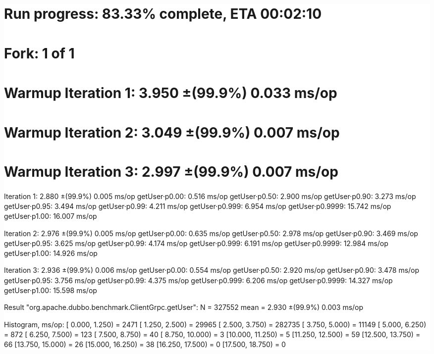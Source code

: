 # Run progress: 83.33% complete, ETA 00:02:10
# Fork: 1 of 1
# Warmup Iteration   1: 3.950 ±(99.9%) 0.033 ms/op
# Warmup Iteration   2: 3.049 ±(99.9%) 0.007 ms/op
# Warmup Iteration   3: 2.997 ±(99.9%) 0.007 ms/op
Iteration   1: 2.880 ±(99.9%) 0.005 ms/op
                 getUser·p0.00:   0.516 ms/op
                 getUser·p0.50:   2.900 ms/op
                 getUser·p0.90:   3.273 ms/op
                 getUser·p0.95:   3.494 ms/op
                 getUser·p0.99:   4.211 ms/op
                 getUser·p0.999:  6.954 ms/op
                 getUser·p0.9999: 15.742 ms/op
                 getUser·p1.00:   16.007 ms/op

Iteration   2: 2.976 ±(99.9%) 0.005 ms/op
                 getUser·p0.00:   0.635 ms/op
                 getUser·p0.50:   2.978 ms/op
                 getUser·p0.90:   3.469 ms/op
                 getUser·p0.95:   3.625 ms/op
                 getUser·p0.99:   4.174 ms/op
                 getUser·p0.999:  6.191 ms/op
                 getUser·p0.9999: 12.984 ms/op
                 getUser·p1.00:   14.926 ms/op

Iteration   3: 2.936 ±(99.9%) 0.006 ms/op
                 getUser·p0.00:   0.554 ms/op
                 getUser·p0.50:   2.920 ms/op
                 getUser·p0.90:   3.478 ms/op
                 getUser·p0.95:   3.756 ms/op
                 getUser·p0.99:   4.375 ms/op
                 getUser·p0.999:  6.206 ms/op
                 getUser·p0.9999: 14.327 ms/op
                 getUser·p1.00:   15.598 ms/op



Result "org.apache.dubbo.benchmark.ClientGrpc.getUser":
  N = 327552
  mean =      2.930 ±(99.9%) 0.003 ms/op

  Histogram, ms/op:
    [ 0.000,  1.250) = 2471 
    [ 1.250,  2.500) = 29965 
    [ 2.500,  3.750) = 282735 
    [ 3.750,  5.000) = 11149 
    [ 5.000,  6.250) = 872 
    [ 6.250,  7.500) = 123 
    [ 7.500,  8.750) = 40 
    [ 8.750, 10.000) = 3 
    [10.000, 11.250) = 5 
    [11.250, 12.500) = 59 
    [12.500, 13.750) = 66 
    [13.750, 15.000) = 26 
    [15.000, 16.250) = 38 
    [16.250, 17.500) = 0 
    [17.500, 18.750) = 0 
